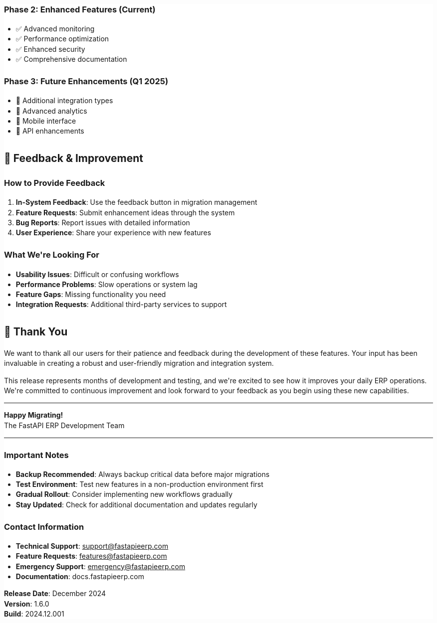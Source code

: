 ### Phase 2: Enhanced Features (Current)
- ✅ Advanced monitoring
- ✅ Performance optimization
- ✅ Enhanced security
- ✅ Comprehensive documentation

### Phase 3: Future Enhancements (Q1 2025)
- 🔄 Additional integration types
- 🔄 Advanced analytics
- 🔄 Mobile interface
- 🔄 API enhancements

## 💬 Feedback & Improvement

### How to Provide Feedback
1. **In-System Feedback**: Use the feedback button in migration management
2. **Feature Requests**: Submit enhancement ideas through the system
3. **Bug Reports**: Report issues with detailed information
4. **User Experience**: Share your experience with new features

### What We're Looking For
- **Usability Issues**: Difficult or confusing workflows
- **Performance Problems**: Slow operations or system lag
- **Feature Gaps**: Missing functionality you need
- **Integration Requests**: Additional third-party services to support

## 🎉 Thank You

We want to thank all our users for their patience and feedback during the development of these features. Your input has been invaluable in creating a robust and user-friendly migration and integration system.

This release represents months of development and testing, and we're excited to see how it improves your daily ERP operations. We're committed to continuous improvement and look forward to your feedback as you begin using these new capabilities.

---

**Happy Migrating!**  
The FastAPI ERP Development Team

---

### Important Notes
- **Backup Recommended**: Always backup critical data before major migrations
- **Test Environment**: Test new features in a non-production environment first
- **Gradual Rollout**: Consider implementing new workflows gradually
- **Stay Updated**: Check for additional documentation and updates regularly

### Contact Information
- **Technical Support**: support@fastapieerp.com
- **Feature Requests**: features@fastapieerp.com  
- **Emergency Support**: emergency@fastapieerp.com
- **Documentation**: docs.fastapieerp.com

**Release Date**: December 2024  
**Version**: 1.6.0  
**Build**: 2024.12.001